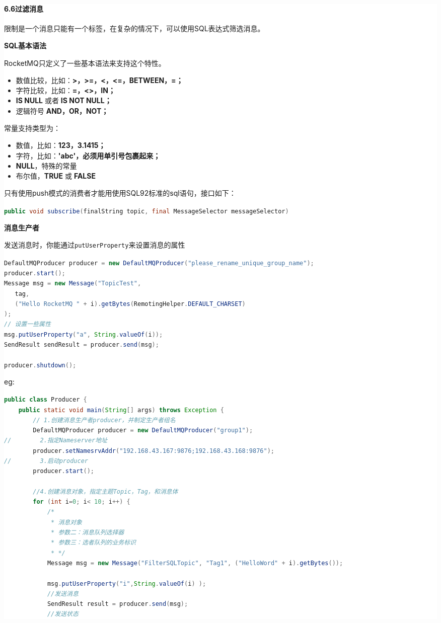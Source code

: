 

#### 6.6过滤消息

限制是一个消息只能有一个标签，在复杂的情况下，可以使用SQL表达式筛选消息。

**SQL基本语法**

RocketMQ只定义了一些基本语法来支持这个特性。

* 数值比较，比如：**>，>=，<，<=，BETWEEN，=；**
* 字符比较，比如：**=，<>，IN；**
* **IS NULL** 或者 **IS NOT NULL；**
* 逻辑符号 **AND，OR，NOT；**

常量支持类型为：

* 数值，比如：**123，3.1415；**
* 字符，比如：**'abc'，必须用单引号包裹起来；**
* **NULL**，特殊的常量
* 布尔值，**TRUE** 或 **FALSE**

只有使用push模式的消费者才能用使用SQL92标准的sql语句，接口如下：

```java
public void subscribe(finalString topic, final MessageSelector messageSelector)
```

**消息生产者**

发送消息时，你能通过`putUserProperty`来设置消息的属性

```java
DefaultMQProducer producer = new DefaultMQProducer("please_rename_unique_group_name");
producer.start();
Message msg = new Message("TopicTest",
   tag,
   ("Hello RocketMQ " + i).getBytes(RemotingHelper.DEFAULT_CHARSET)
);
// 设置一些属性
msg.putUserProperty("a", String.valueOf(i));
SendResult sendResult = producer.send(msg);

producer.shutdown();
```

eg:

```java
public class Producer {
    public static void main(String[] args) throws Exception {
        // 1.创建消息生产者producer，并制定生产者组名
        DefaultMQProducer producer = new DefaultMQProducer("group1");
//        2.指定Nameserver地址
        producer.setNamesrvAddr("192.168.43.167:9876;192.168.43.168:9876");
//        3.启动producer
        producer.start();

        //4.创建消息对象，指定主题Topic，Tag，和消息体
        for (int i=0; i< 10; i++) {
            /*
             * 消息对象
             * 参数二：消息队列选择器
             * 参数三：选者队列的业务标识
             * */
            Message msg = new Message("FilterSQLTopic", "Tag1", ("HelloWord" + i).getBytes());

            msg.putUserProperty("i",String.valueOf(i) );
            //发送消息
            SendResult result = producer.send(msg);
            //发送状态
```